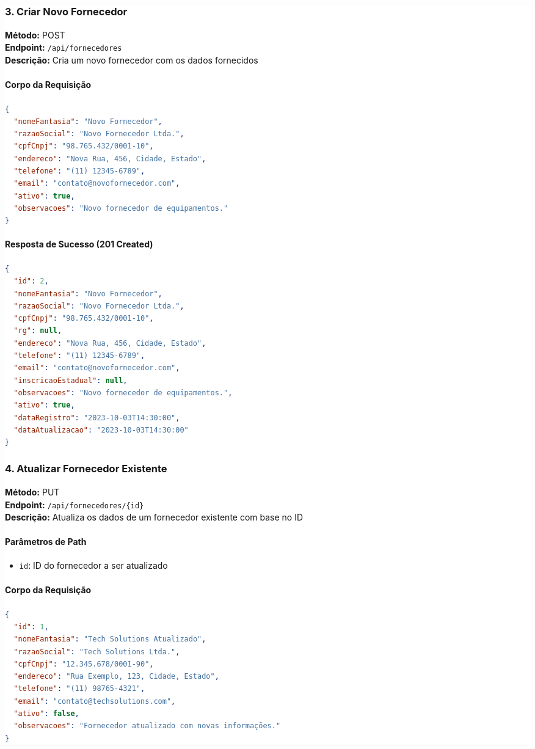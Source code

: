 ### 3. Criar Novo Fornecedor

**Método:** POST  
**Endpoint:** `/api/fornecedores`  
**Descrição:** Cria um novo fornecedor com os dados fornecidos

#### Corpo da Requisição

```json
{
  "nomeFantasia": "Novo Fornecedor",
  "razaoSocial": "Novo Fornecedor Ltda.",
  "cpfCnpj": "98.765.432/0001-10",
  "endereco": "Nova Rua, 456, Cidade, Estado",
  "telefone": "(11) 12345-6789",
  "email": "contato@novofornecedor.com",
  "ativo": true,
  "observacoes": "Novo fornecedor de equipamentos."
}
```

#### Resposta de Sucesso (201 Created)

```json
{
  "id": 2,
  "nomeFantasia": "Novo Fornecedor",
  "razaoSocial": "Novo Fornecedor Ltda.",
  "cpfCnpj": "98.765.432/0001-10",
  "rg": null,
  "endereco": "Nova Rua, 456, Cidade, Estado",
  "telefone": "(11) 12345-6789",
  "email": "contato@novofornecedor.com",
  "inscricaoEstadual": null,
  "observacoes": "Novo fornecedor de equipamentos.",
  "ativo": true,
  "dataRegistro": "2023-10-03T14:30:00",
  "dataAtualizacao": "2023-10-03T14:30:00"
}
```

### 4. Atualizar Fornecedor Existente

**Método:** PUT  
**Endpoint:** `/api/fornecedores/{id}`  
**Descrição:** Atualiza os dados de um fornecedor existente com base no ID

#### Parâmetros de Path

- `id`: ID do fornecedor a ser atualizado

#### Corpo da Requisição

```json
{
  "id": 1,
  "nomeFantasia": "Tech Solutions Atualizado",
  "razaoSocial": "Tech Solutions Ltda.",
  "cpfCnpj": "12.345.678/0001-90",
  "endereco": "Rua Exemplo, 123, Cidade, Estado",
  "telefone": "(11) 98765-4321",
  "email": "contato@techsolutions.com",
  "ativo": false,
  "observacoes": "Fornecedor atualizado com novas informações."
}
```
